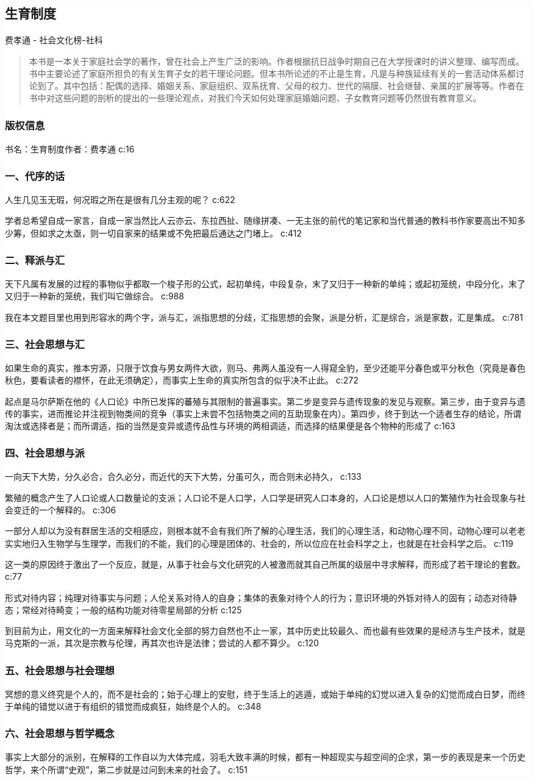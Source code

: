 ## 生育制度

费孝通  -  社会文化榜-社科

> 本书是一本关于家庭社会学的著作，曾在社会上产生广泛的影响。作者根据抗日战争时期自己在大学授课时的讲义整理、编写而成。书中主要论述了家庭所担负的有关生育子女的若干理论问题。但本书所论述的不止是生育，凡是与种族延续有关的一套活动体系都讨论到了。其中包括：配偶的选择、婚姻关系、家庭组织、双系抚育、父母的权力、世代的隔膜、社会继替、亲属的扩展等等。作者在书中对这些问题的剖析的提出的一些理论观点，对我们今天如何处理家庭婚姻问题、子女教育问题等仍然很有教育意义。

### 版权信息

书名：生育制度作者：费孝通 c:16

### 一、代序的话

人生几见玉无瑕，何况瑕之所在是很有几分主观的呢？ c:622

学者总希望自成一家言，自成一家当然比人云亦云、东拉西扯、随缘拼凑、一无主张的前代的笔记家和当代普通的教科书作家要高出不知多少筹，但如求之太亟，则一切自家来的结果或不免把最后通达之门堵上。 c:412

### 二、释派与汇

天下凡属有发展的过程的事物似乎都取一个梭子形的公式，起初单纯，中段复杂，末了又归于一种新的单纯；或起初笼统，中段分化，末了又归于一种新的笼统，我们叫它做综合。 c:988

我在本文题目里也用到形容水的两个字，派与汇，派指思想的分歧，汇指思想的会聚，派是分析，汇是综合，派是家数，汇是集成。 c:781

### 三、社会思想与汇

如果生命的真实，推本穷源，只限于饮食与男女两件大欲，则马、弗两人虽没有一人得窥全豹，至少还能平分春色或平分秋色（究竟是春色秋色，要看读者的襟怀，在此无须确定），而事实上生命的真实所包含的似乎决不止此。 c:272

起点是马尔萨斯在他的《人口论》中所已发挥的蕃殖与其限制的普遍事实。第二步是变异与遗传现象的发见与观察。第三步，由于变异与遗传的事实，进而推论并注视到物类间的竞争（事实上未尝不包括物类之间的互助现象在内）。第四步，终于到达一个适者生存的结论，所谓淘汰或选择者是；而所谓适，指的当然是变异或遗传品性与环境的两相调适，而选择的结果便是各个物种的形成了 c:163

### 四、社会思想与派

一向天下大势，分久必合，合久必分，而近代的天下大势，分虽可久，而合则未必持久， c:133

繁殖的概念产生了人口论或人口数量论的支派；人口论不是人口学，人口学是研究人口本身的，人口论是想以人口的繁殖作为社会现象与社会变迁的一个解释的。 c:306

一部分人却以为没有群居生活的交相感应，则根本就不会有我们所了解的心理生活，我们的心理生活，和动物心理不同，动物心理可以老老实实地归入生物学与生理学，而我们的不能，我们的心理是团体的、社会的，所以位应在社会科学之上，也就是在社会科学之后。 c:119

这一类的原因终于激出了一个反应，就是，从事于社会与文化研究的人被激而就其自己所属的级层中寻求解释，而形成了若干理论的套数。 c:77

形式对待内容；纯理对待事实与问题；人伦关系对待人的自身；集体的表象对待个人的行为；意识环境的外铄对待人的固有；动态对待静态；常经对待畸变；一般的结构功能对待零星局部的分析 c:125

到目前为止，用文化的一方面来解释社会文化全部的努力自然也不止一家，其中历史比较最久、而也最有些效果的是经济与生产技术，就是马克斯的一派，其次是宗教与伦理，再其次也许是法律；尝试的人都不算少。 c:120

### 五、社会思想与社会理想

冥想的意义终究是个人的，而不是社会的；始于心理上的安慰，终于生活上的逃遁，或始于单纯的幻觉以进入复杂的幻觉而成白日梦，而终于单纯的错觉以进于有组织的错觉而成疯狂，始终是个人的。 c:348

### 六、社会思想与哲学概念

事实上大部分的派别，在解释的工作自以为大体完成，羽毛大致丰满的时候，都有一种超现实与超空间的企求，第一步的表现是来一个历史哲学，来个所谓“史观”，第二步就是过问到未来的社会了。 c:151
